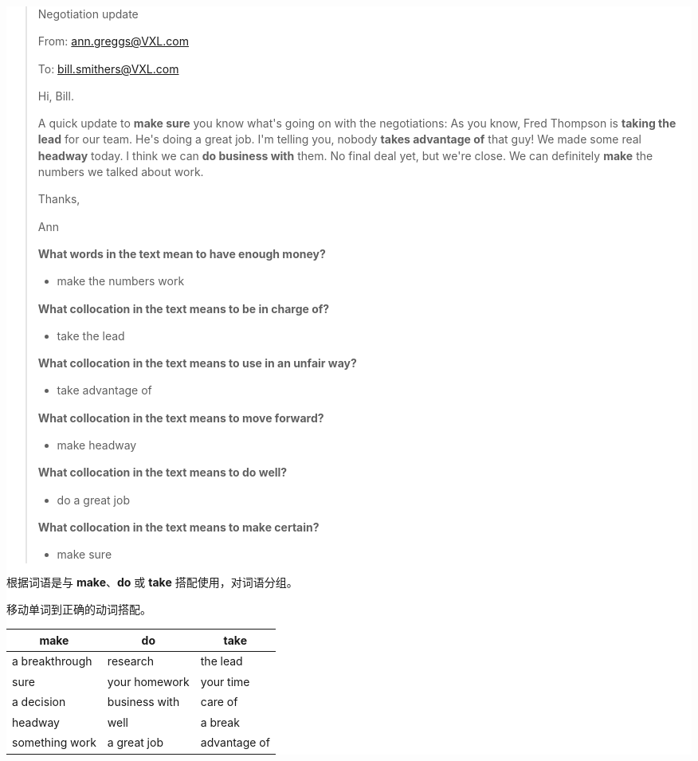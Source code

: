 

> Negotiation update
>
> From: ann.greggs@VXL.com
>
> To: bill.smithers@VXL.com
>
> Hi, Bill.
>
> A quick update to **make sure** you know what's going on with the negotiations: As you know, Fred Thompson is **taking the lead** for our team. He's doing a great job. I'm telling you, nobody **takes advantage of** that guy! We made some real **headway** today. I think we can **do business with** them. No final deal yet, but we're close. We can definitely **make** the numbers we talked about work.
>
> Thanks,
>
> Ann
>
> **What words in the text mean to have enough money?**
>
> - make the numbers work
>
> **What collocation in the text means to be in charge of?**
>
> - take the lead
>
> **What collocation in the text means to use in an unfair way?**
>
> - take advantage of
>
> **What collocation in the text means to move forward?**
>
> - make headway
>
> **What collocation in the text means to do well?**
>
> - do a great job
>
> **What collocation in the text means to make certain?**
>
> - make sure

根据词语是与 **make**、**do** 或 **take** 搭配使用，对词语分组。

 

移动单词到正确的动词搭配。

| make           | do            | take         |
| -------------- | ------------- | ------------ |
| a breakthrough | research      | the lead     |
| sure           | your homework | your time    |
| a decision     | business with | care of      |
| headway        | well          | a break      |
| something work | a great job   | advantage of |
